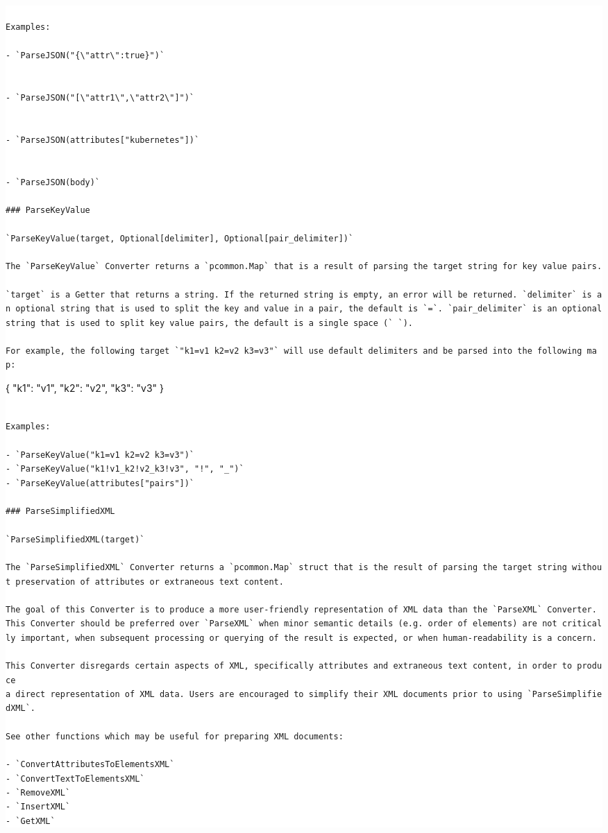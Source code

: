```

Examples:

- `ParseJSON("{\"attr\":true}")`


- `ParseJSON("[\"attr1\",\"attr2\"]")`


- `ParseJSON(attributes["kubernetes"])`


- `ParseJSON(body)`

### ParseKeyValue

`ParseKeyValue(target, Optional[delimiter], Optional[pair_delimiter])`

The `ParseKeyValue` Converter returns a `pcommon.Map` that is a result of parsing the target string for key value pairs.

`target` is a Getter that returns a string. If the returned string is empty, an error will be returned. `delimiter` is an optional string that is used to split the key and value in a pair, the default is `=`. `pair_delimiter` is an optional string that is used to split key value pairs, the default is a single space (` `).

For example, the following target `"k1=v1 k2=v2 k3=v3"` will use default delimiters and be parsed into the following map:
```
{ "k1": "v1", "k2": "v2", "k3": "v3" }
```

Examples:

- `ParseKeyValue("k1=v1 k2=v2 k3=v3")`
- `ParseKeyValue("k1!v1_k2!v2_k3!v3", "!", "_")`
- `ParseKeyValue(attributes["pairs"])`

### ParseSimplifiedXML

`ParseSimplifiedXML(target)`

The `ParseSimplifiedXML` Converter returns a `pcommon.Map` struct that is the result of parsing the target string without preservation of attributes or extraneous text content.

The goal of this Converter is to produce a more user-friendly representation of XML data than the `ParseXML` Converter.
This Converter should be preferred over `ParseXML` when minor semantic details (e.g. order of elements) are not critically important, when subsequent processing or querying of the result is expected, or when human-readability is a concern.

This Converter disregards certain aspects of XML, specifically attributes and extraneous text content, in order to produce
a direct representation of XML data. Users are encouraged to simplify their XML documents prior to using `ParseSimplifiedXML`.

See other functions which may be useful for preparing XML documents:

- `ConvertAttributesToElementsXML`
- `ConvertTextToElementsXML`
- `RemoveXML`
- `InsertXML`
- `GetXML`
```